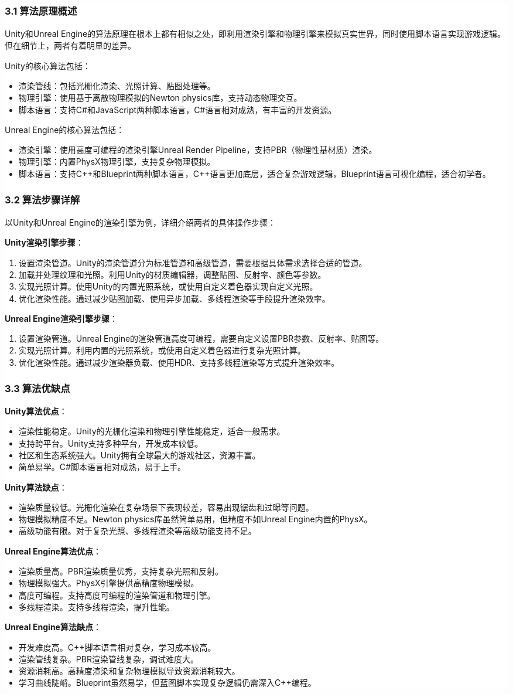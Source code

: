 ### 3.1 算法原理概述

Unity和Unreal Engine的算法原理在根本上都有相似之处，即利用渲染引擎和物理引擎来模拟真实世界，同时使用脚本语言实现游戏逻辑。但在细节上，两者有着明显的差异。

Unity的核心算法包括：

- 渲染管线：包括光栅化渲染、光照计算、贴图处理等。
- 物理引擎：使用基于离散物理模拟的Newton physics库，支持动态物理交互。
- 脚本语言：支持C#和JavaScript两种脚本语言，C#语言相对成熟，有丰富的开发资源。

Unreal Engine的核心算法包括：

- 渲染引擎：使用高度可编程的渲染引擎Unreal Render Pipeline，支持PBR（物理性基材质）渲染。
- 物理引擎：内置PhysX物理引擎，支持复杂物理模拟。
- 脚本语言：支持C++和Blueprint两种脚本语言，C++语言更加底层，适合复杂游戏逻辑，Blueprint语言可视化编程，适合初学者。

### 3.2 算法步骤详解

以Unity和Unreal Engine的渲染引擎为例，详细介绍两者的具体操作步骤：

**Unity渲染引擎步骤**：

1. 设置渲染管道。Unity的渲染管道分为标准管道和高级管道，需要根据具体需求选择合适的管道。
2. 加载并处理纹理和光照。利用Unity的材质编辑器，调整贴图、反射率、颜色等参数。
3. 实现光照计算。使用Unity的内置光照系统，或使用自定义着色器实现自定义光照。
4. 优化渲染性能。通过减少贴图加载、使用异步加载、多线程渲染等手段提升渲染效率。

**Unreal Engine渲染引擎步骤**：

1. 设置渲染管道。Unreal Engine的渲染管道高度可编程，需要自定义设置PBR参数、反射率、贴图等。
2. 实现光照计算。利用内置的光照系统，或使用自定义着色器进行复杂光照计算。
3. 优化渲染性能。通过减少渲染器负载、使用HDR、支持多线程渲染等方式提升渲染效率。

### 3.3 算法优缺点

**Unity算法优点**：

- 渲染性能稳定。Unity的光栅化渲染和物理引擎性能稳定，适合一般需求。
- 支持跨平台。Unity支持多种平台，开发成本较低。
- 社区和生态系统强大。Unity拥有全球最大的游戏社区，资源丰富。
- 简单易学。C#脚本语言相对成熟，易于上手。

**Unity算法缺点**：

- 渲染质量较低。光栅化渲染在复杂场景下表现较差，容易出现锯齿和过曝等问题。
- 物理模拟精度不足。Newton physics库虽然简单易用，但精度不如Unreal Engine内置的PhysX。
- 高级功能有限。对于复杂光照、多线程渲染等高级功能支持不足。

**Unreal Engine算法优点**：

- 渲染质量高。PBR渲染质量优秀，支持复杂光照和反射。
- 物理模拟强大。PhysX引擎提供高精度物理模拟。
- 高度可编程。支持高度可编程的渲染管道和物理引擎。
- 多线程渲染。支持多线程渲染，提升性能。

**Unreal Engine算法缺点**：

- 开发难度高。C++脚本语言相对复杂，学习成本较高。
- 渲染管线复杂。PBR渲染管线复杂，调试难度大。
- 资源消耗高。高精度渲染和复杂物理模拟导致资源消耗较大。
- 学习曲线陡峭。Blueprint虽然易学，但蓝图脚本实现复杂逻辑仍需深入C++编程。
